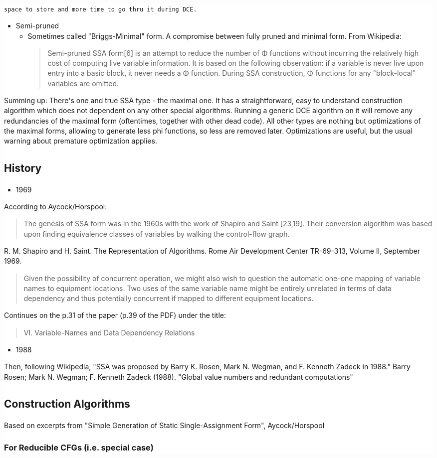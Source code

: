     space to store and more time to go thru it during DCE.
* Semi-pruned
  * Sometimes called "Briggs-Minimal" form. A compromise between fully
    pruned and minimal form. From Wikipedia:
    > Semi-pruned SSA form[6] is an attempt to reduce the number of Φ
    functions without incurring the relatively high cost of computing
    live variable information. It is based on the following observation:
    if a variable is never live upon entry into a basic block, it never
    needs a Φ function. During SSA construction, Φ functions for any
    "block-local" variables are omitted.

Summing up: There's one and true SSA type - the maximal one. It has a
straightforward, easy to understand construction algorithm which does
not dependent on any other special algorithms. Running a generic
DCE algorithm on it will remove any redundancies of the maximal form
(oftentimes, together with other dead code). All other types are
nothing but optimizations of the maximal forms, allowing to generate
less phi functions, so less are removed later. Optimizations are useful,
but the usual warning about premature optimization applies.

History
-------

* 1969

According to Aycock/Horspool:

> The genesis of SSA form was in the 1960s with the work of Shapiro and
Saint [23,19]. Their conversion algorithm was based upon finding equivalence
classes of variables by walking the control-flow graph.

R. M. Shapiro and H. Saint. The Representation of Algorithms. Rome Air
Development Center TR-69-313, Volume II, September 1969.

> Given the possibility of concurrent operation, we might also wish to question the automatic one-one mapping of variable names to equipment locations. Two uses of the same variable name might be entirely unrelated in terms of data dependency and thus potentially concurrent if mapped to different equipment locations.

Continues on the p.31 of the paper (p.39 of the PDF) under the title:

> VI. Variable-Names and Data Dependency Relations

* 1988

Then, following Wikipedia, "SSA was proposed by Barry K. Rosen, Mark N. Wegman, and F. Kenneth Zadeck in 1988."
Barry Rosen; Mark N. Wegman; F. Kenneth Zadeck (1988). "Global value numbers and redundant computations"

Construction Algorithms
-----------------------

Based on excerpts from "Simple Generation of Static Single-Assignment Form",
Aycock/Horspool

### For Reducible CFGs (i.e. special case)
